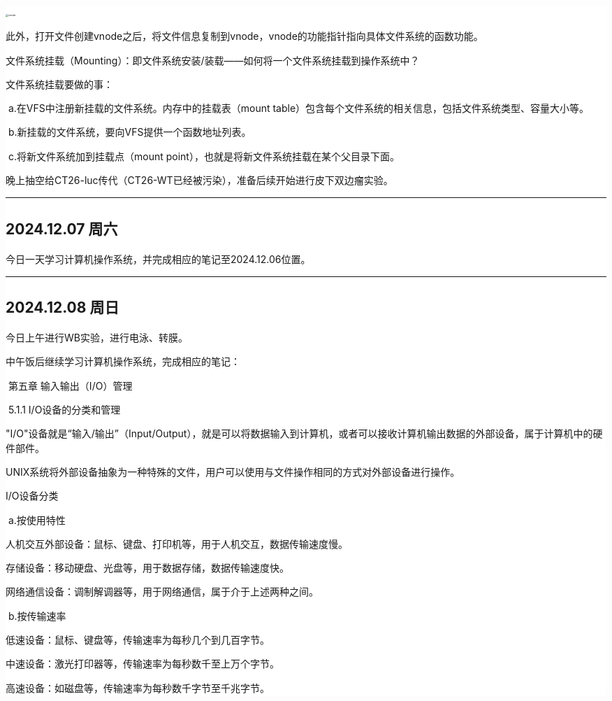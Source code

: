 <img src="./assets/vnode.png" alt="vnode" style="zoom:25%;" />

此外，打开文件创建vnode之后，将文件信息复制到vnode，vnode的功能指针指向具体文件系统的函数功能。

文件系统挂载（Mounting）：即文件系统安装/装载——如何将一个文件系统挂载到操作系统中？

文件系统挂载要做的事：

​	a.在VFS中注册新挂载的文件系统。内存中的挂载表（mount table）包含每个文件系统的相关信息，包括文件系统类型、容量大小等。

​	b.新挂载的文件系统，要向VFS提供一个函数地址列表。

​	c.将新文件系统加到挂载点（mount point），也就是将新文件系统挂载在某个父目录下面。

晚上抽空给CT26-luc传代（CT26-WT已经被污染），准备后续开始进行皮下双边瘤实验。

------





## 2024.12.07 周六

今日一天学习计算机操作系统，并完成相应的笔记至2024.12.06位置。

------





## 2024.12.08 周日

今日上午进行WB实验，进行电泳、转膜。

中午饭后继续学习计算机操作系统，完成相应的笔记：

​	第五章 输入输出（I/O）管理

​	5.1.1 I/O设备的分类和管理

"I/O"设备就是“输入/输出”（Input/Output），就是可以将数据输入到计算机，或者可以接收计算机输出数据的外部设备，属于计算机中的硬件部件。

UNIX系统将外部设备抽象为一种特殊的文件，用户可以使用与文件操作相同的方式对外部设备进行操作。

I/O设备分类

​	a.按使用特性

人机交互外部设备：鼠标、键盘、打印机等，用于人机交互，数据传输速度慢。

存储设备：移动硬盘、光盘等，用于数据存储，数据传输速度快。

网络通信设备：调制解调器等，用于网络通信，属于介于上述两种之间。

​	b.按传输速率

低速设备：鼠标、键盘等，传输速率为每秒几个到几百字节。

中速设备：激光打印器等，传输速率为每秒数千至上万个字节。

高速设备：如磁盘等，传输速率为每秒数千字节至千兆字节。
